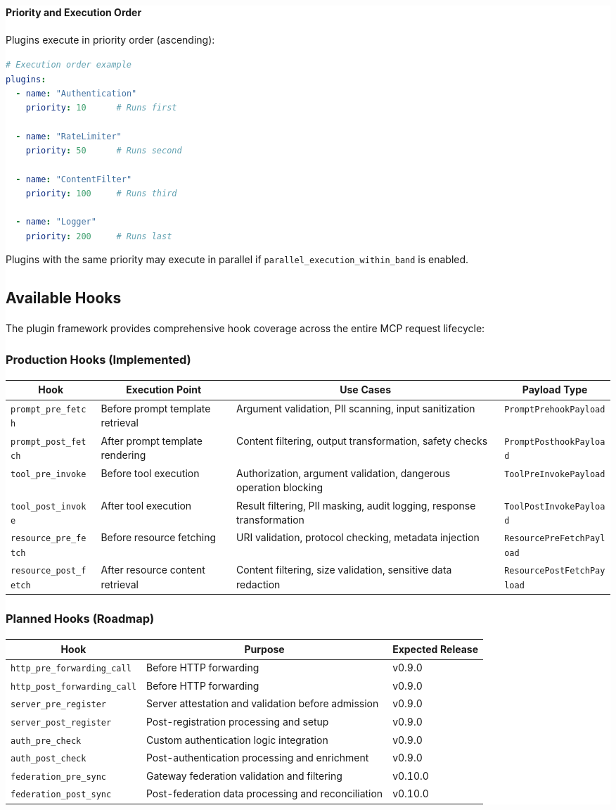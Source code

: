 #### Priority and Execution Order

Plugins execute in priority order (ascending):

```yaml
# Execution order example
plugins:
  - name: "Authentication"
    priority: 10      # Runs first

  - name: "RateLimiter"
    priority: 50      # Runs second

  - name: "ContentFilter"
    priority: 100     # Runs third

  - name: "Logger"
    priority: 200     # Runs last
```

Plugins with the same priority may execute in parallel if `parallel_execution_within_band` is enabled.

## Available Hooks

The plugin framework provides comprehensive hook coverage across the entire MCP request lifecycle:

### Production Hooks (Implemented)

| Hook | Execution Point | Use Cases | Payload Type |
|------|----------------|-----------|--------------|
| `prompt_pre_fetch` | Before prompt template retrieval | Argument validation, PII scanning, input sanitization | `PromptPrehookPayload` |
| `prompt_post_fetch` | After prompt template rendering | Content filtering, output transformation, safety checks | `PromptPosthookPayload` |
| `tool_pre_invoke` | Before tool execution | Authorization, argument validation, dangerous operation blocking | `ToolPreInvokePayload` |
| `tool_post_invoke` | After tool execution | Result filtering, PII masking, audit logging, response transformation | `ToolPostInvokePayload` |
| `resource_pre_fetch` | Before resource fetching | URI validation, protocol checking, metadata injection | `ResourcePreFetchPayload` |
| `resource_post_fetch` | After resource content retrieval | Content filtering, size validation, sensitive data redaction | `ResourcePostFetchPayload` |

### Planned Hooks (Roadmap)

| Hook | Purpose | Expected Release |
|------|---------|-----------------|
| `http_pre_forwarding_call` | Before HTTP forwarding | v0.9.0 |
| `http_post_forwarding_call` | Before HTTP forwarding | v0.9.0 |
| `server_pre_register` | Server attestation and validation before admission | v0.9.0 |
| `server_post_register` | Post-registration processing and setup | v0.9.0 |
| `auth_pre_check` | Custom authentication logic integration | v0.9.0 |
| `auth_post_check` | Post-authentication processing and enrichment | v0.9.0 |
| `federation_pre_sync` | Gateway federation validation and filtering | v0.10.0 |
| `federation_post_sync` | Post-federation data processing and reconciliation | v0.10.0 |
